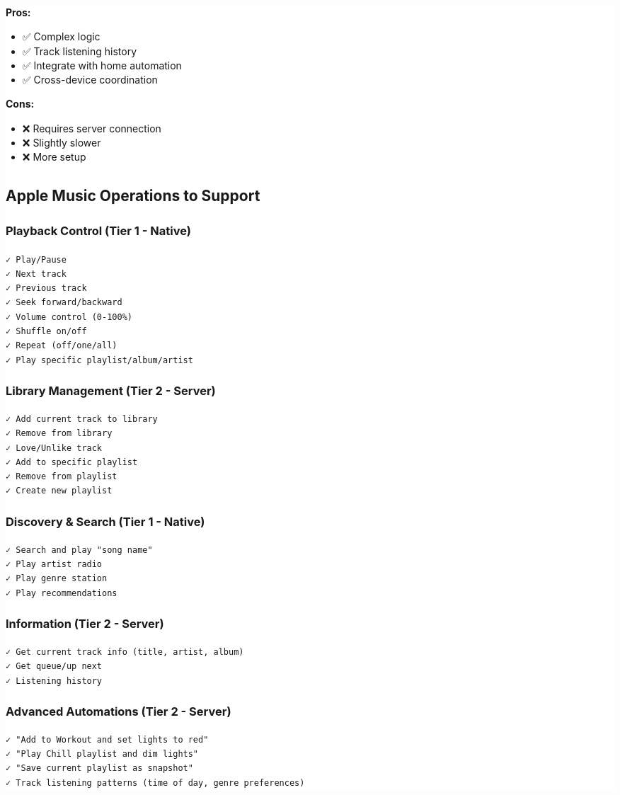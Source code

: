**Pros:**
- ✅ Complex logic
- ✅ Track listening history
- ✅ Integrate with home automation
- ✅ Cross-device coordination

**Cons:**
- ❌ Requires server connection
- ❌ Slightly slower
- ❌ More setup

## Apple Music Operations to Support

### Playback Control (Tier 1 - Native)
```
✓ Play/Pause
✓ Next track
✓ Previous track
✓ Seek forward/backward
✓ Volume control (0-100%)
✓ Shuffle on/off
✓ Repeat (off/one/all)
✓ Play specific playlist/album/artist
```

### Library Management (Tier 2 - Server)
```
✓ Add current track to library
✓ Remove from library
✓ Love/Unlike track
✓ Add to specific playlist
✓ Remove from playlist
✓ Create new playlist
```

### Discovery & Search (Tier 1 - Native)
```
✓ Search and play "song name"
✓ Play artist radio
✓ Play genre station
✓ Play recommendations
```

### Information (Tier 2 - Server)
```
✓ Get current track info (title, artist, album)
✓ Get queue/up next
✓ Listening history
```

### Advanced Automations (Tier 2 - Server)
```
✓ "Add to Workout and set lights to red"
✓ "Play Chill playlist and dim lights"
✓ "Save current playlist as snapshot"
✓ Track listening patterns (time of day, genre preferences)
```
